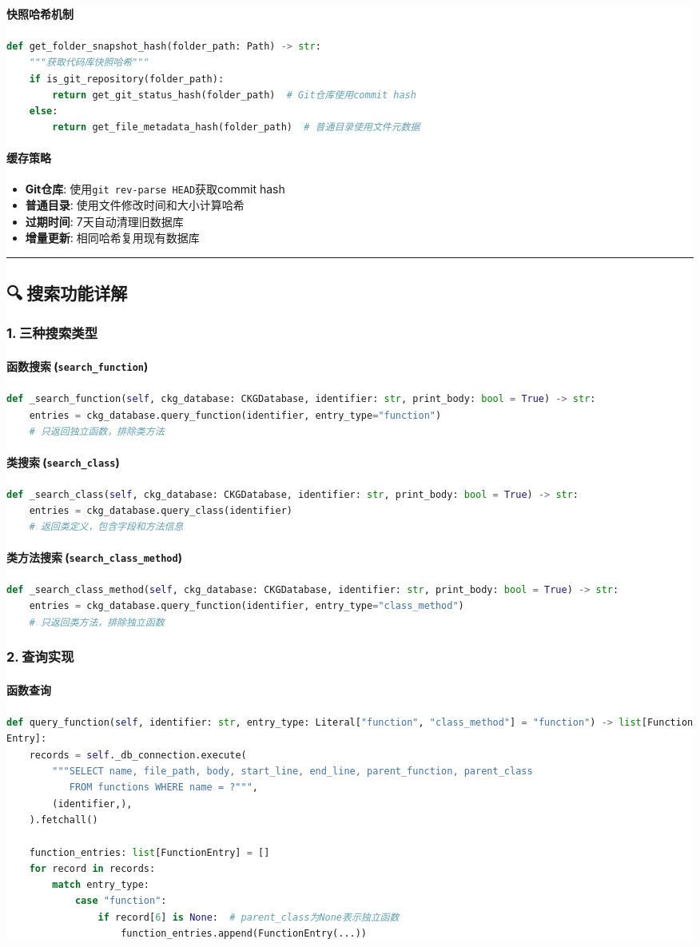 #### **快照哈希机制**
```python
def get_folder_snapshot_hash(folder_path: Path) -> str:
    """获取代码库快照哈希"""
    if is_git_repository(folder_path):
        return get_git_status_hash(folder_path)  # Git仓库使用commit hash
    else:
        return get_file_metadata_hash(folder_path)  # 普通目录使用文件元数据
```

#### **缓存策略**
- **Git仓库**: 使用`git rev-parse HEAD`获取commit hash
- **普通目录**: 使用文件修改时间和大小计算哈希
- **过期时间**: 7天自动清理旧数据库
- **增量更新**: 相同哈希复用现有数据库

---

## 🔍 搜索功能详解

### 1. **三种搜索类型**

#### **函数搜索** (`search_function`)
```python
def _search_function(self, ckg_database: CKGDatabase, identifier: str, print_body: bool = True) -> str:
    entries = ckg_database.query_function(identifier, entry_type="function")
    # 只返回独立函数，排除类方法
```

#### **类搜索** (`search_class`)
```python
def _search_class(self, ckg_database: CKGDatabase, identifier: str, print_body: bool = True) -> str:
    entries = ckg_database.query_class(identifier)
    # 返回类定义，包含字段和方法信息
```

#### **类方法搜索** (`search_class_method`)
```python
def _search_class_method(self, ckg_database: CKGDatabase, identifier: str, print_body: bool = True) -> str:
    entries = ckg_database.query_function(identifier, entry_type="class_method")
    # 只返回类方法，排除独立函数
```

### 2. **查询实现**

#### **函数查询**
```python
def query_function(self, identifier: str, entry_type: Literal["function", "class_method"] = "function") -> list[FunctionEntry]:
    records = self._db_connection.execute(
        """SELECT name, file_path, body, start_line, end_line, parent_function, parent_class 
           FROM functions WHERE name = ?""",
        (identifier,),
    ).fetchall()
    
    function_entries: list[FunctionEntry] = []
    for record in records:
        match entry_type:
            case "function":
                if record[6] is None:  # parent_class为None表示独立函数
                    function_entries.append(FunctionEntry(...))
```